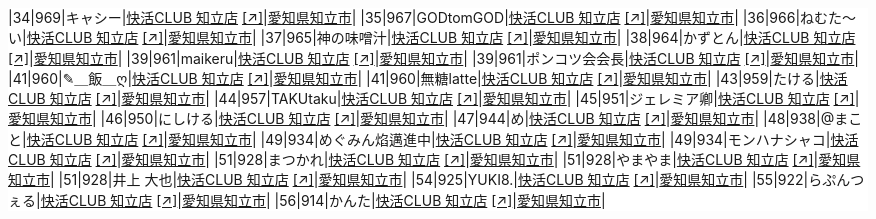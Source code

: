|34|969|<span class="rank-name-dl">キャシー</span>|<a href="/darts/rank/shops/8b27b5a06a34815928032249b44395af.html">快活CLUB 知立店</a> <a href="https://search.dartslive.com/jp/shop/8b27b5a06a34815928032249b44395af">[↗]</a>|<a href="/darts/rank/愛知県/知立市">愛知県知立市</a>|
|35|967|<span class="rank-name-dl">GODtomGOD</span>|<a href="/darts/rank/shops/8b27b5a06a34815928032249b44395af.html">快活CLUB 知立店</a> <a href="https://search.dartslive.com/jp/shop/8b27b5a06a34815928032249b44395af">[↗]</a>|<a href="/darts/rank/愛知県/知立市">愛知県知立市</a>|
|36|966|<span class="rank-name-dl">ねむた〜い</span>|<a href="/darts/rank/shops/8b27b5a06a34815928032249b44395af.html">快活CLUB 知立店</a> <a href="https://search.dartslive.com/jp/shop/8b27b5a06a34815928032249b44395af">[↗]</a>|<a href="/darts/rank/愛知県/知立市">愛知県知立市</a>|
|37|965|<span class="rank-name-dl">神の味噌汁</span>|<a href="/darts/rank/shops/8b27b5a06a34815928032249b44395af.html">快活CLUB 知立店</a> <a href="https://search.dartslive.com/jp/shop/8b27b5a06a34815928032249b44395af">[↗]</a>|<a href="/darts/rank/愛知県/知立市">愛知県知立市</a>|
|38|964|<span class="rank-name-dl">かずとん</span>|<a href="/darts/rank/shops/8b27b5a06a34815928032249b44395af.html">快活CLUB 知立店</a> <a href="https://search.dartslive.com/jp/shop/8b27b5a06a34815928032249b44395af">[↗]</a>|<a href="/darts/rank/愛知県/知立市">愛知県知立市</a>|
|39|961|<span class="rank-name-dl">maikeru</span>|<a href="/darts/rank/shops/8b27b5a06a34815928032249b44395af.html">快活CLUB 知立店</a> <a href="https://search.dartslive.com/jp/shop/8b27b5a06a34815928032249b44395af">[↗]</a>|<a href="/darts/rank/愛知県/知立市">愛知県知立市</a>|
|39|961|<span class="rank-name-dl">ポンコツ会会長</span>|<a href="/darts/rank/shops/8b27b5a06a34815928032249b44395af.html">快活CLUB 知立店</a> <a href="https://search.dartslive.com/jp/shop/8b27b5a06a34815928032249b44395af">[↗]</a>|<a href="/darts/rank/愛知県/知立市">愛知県知立市</a>|
|41|960|<span class="rank-name-dl">✎＿飯＿ღ</span>|<a href="/darts/rank/shops/8b27b5a06a34815928032249b44395af.html">快活CLUB 知立店</a> <a href="https://search.dartslive.com/jp/shop/8b27b5a06a34815928032249b44395af">[↗]</a>|<a href="/darts/rank/愛知県/知立市">愛知県知立市</a>|
|41|960|<span class="rank-name-dl">無糖latte</span>|<a href="/darts/rank/shops/8b27b5a06a34815928032249b44395af.html">快活CLUB 知立店</a> <a href="https://search.dartslive.com/jp/shop/8b27b5a06a34815928032249b44395af">[↗]</a>|<a href="/darts/rank/愛知県/知立市">愛知県知立市</a>|
|43|959|<span class="rank-name-dl">たける</span>|<a href="/darts/rank/shops/8b27b5a06a34815928032249b44395af.html">快活CLUB 知立店</a> <a href="https://search.dartslive.com/jp/shop/8b27b5a06a34815928032249b44395af">[↗]</a>|<a href="/darts/rank/愛知県/知立市">愛知県知立市</a>|
|44|957|<span class="rank-name-dl">TAKUtaku</span>|<a href="/darts/rank/shops/8b27b5a06a34815928032249b44395af.html">快活CLUB 知立店</a> <a href="https://search.dartslive.com/jp/shop/8b27b5a06a34815928032249b44395af">[↗]</a>|<a href="/darts/rank/愛知県/知立市">愛知県知立市</a>|
|45|951|<span class="rank-name-dl">ジェレミア卿</span>|<a href="/darts/rank/shops/8b27b5a06a34815928032249b44395af.html">快活CLUB 知立店</a> <a href="https://search.dartslive.com/jp/shop/8b27b5a06a34815928032249b44395af">[↗]</a>|<a href="/darts/rank/愛知県/知立市">愛知県知立市</a>|
|46|950|<span class="rank-name-dl">にしける</span>|<a href="/darts/rank/shops/8b27b5a06a34815928032249b44395af.html">快活CLUB 知立店</a> <a href="https://search.dartslive.com/jp/shop/8b27b5a06a34815928032249b44395af">[↗]</a>|<a href="/darts/rank/愛知県/知立市">愛知県知立市</a>|
|47|944|<span class="rank-name-dl">め</span>|<a href="/darts/rank/shops/8b27b5a06a34815928032249b44395af.html">快活CLUB 知立店</a> <a href="https://search.dartslive.com/jp/shop/8b27b5a06a34815928032249b44395af">[↗]</a>|<a href="/darts/rank/愛知県/知立市">愛知県知立市</a>|
|48|938|<span class="rank-name-dl">@まこと</span>|<a href="/darts/rank/shops/8b27b5a06a34815928032249b44395af.html">快活CLUB 知立店</a> <a href="https://search.dartslive.com/jp/shop/8b27b5a06a34815928032249b44395af">[↗]</a>|<a href="/darts/rank/愛知県/知立市">愛知県知立市</a>|
|49|934|<span class="rank-name-dl">めぐみん焰邁進中</span>|<a href="/darts/rank/shops/8b27b5a06a34815928032249b44395af.html">快活CLUB 知立店</a> <a href="https://search.dartslive.com/jp/shop/8b27b5a06a34815928032249b44395af">[↗]</a>|<a href="/darts/rank/愛知県/知立市">愛知県知立市</a>|
|49|934|<span class="rank-name-dl">モンハナシャコ</span>|<a href="/darts/rank/shops/8b27b5a06a34815928032249b44395af.html">快活CLUB 知立店</a> <a href="https://search.dartslive.com/jp/shop/8b27b5a06a34815928032249b44395af">[↗]</a>|<a href="/darts/rank/愛知県/知立市">愛知県知立市</a>|
|51|928|<span class="rank-name-dl">まつかれ</span>|<a href="/darts/rank/shops/8b27b5a06a34815928032249b44395af.html">快活CLUB 知立店</a> <a href="https://search.dartslive.com/jp/shop/8b27b5a06a34815928032249b44395af">[↗]</a>|<a href="/darts/rank/愛知県/知立市">愛知県知立市</a>|
|51|928|<span class="rank-name-dl">やまやま</span>|<a href="/darts/rank/shops/8b27b5a06a34815928032249b44395af.html">快活CLUB 知立店</a> <a href="https://search.dartslive.com/jp/shop/8b27b5a06a34815928032249b44395af">[↗]</a>|<a href="/darts/rank/愛知県/知立市">愛知県知立市</a>|
|51|928|<span class="rank-name-dl">井上 大也</span>|<a href="/darts/rank/shops/8b27b5a06a34815928032249b44395af.html">快活CLUB 知立店</a> <a href="https://search.dartslive.com/jp/shop/8b27b5a06a34815928032249b44395af">[↗]</a>|<a href="/darts/rank/愛知県/知立市">愛知県知立市</a>|
|54|925|<span class="rank-name-dl">YUKI8.</span>|<a href="/darts/rank/shops/8b27b5a06a34815928032249b44395af.html">快活CLUB 知立店</a> <a href="https://search.dartslive.com/jp/shop/8b27b5a06a34815928032249b44395af">[↗]</a>|<a href="/darts/rank/愛知県/知立市">愛知県知立市</a>|
|55|922|<span class="rank-name-dl">らぷんつぇる</span>|<a href="/darts/rank/shops/8b27b5a06a34815928032249b44395af.html">快活CLUB 知立店</a> <a href="https://search.dartslive.com/jp/shop/8b27b5a06a34815928032249b44395af">[↗]</a>|<a href="/darts/rank/愛知県/知立市">愛知県知立市</a>|
|56|914|<span class="rank-name-dl">かんた</span>|<a href="/darts/rank/shops/8b27b5a06a34815928032249b44395af.html">快活CLUB 知立店</a> <a href="https://search.dartslive.com/jp/shop/8b27b5a06a34815928032249b44395af">[↗]</a>|<a href="/darts/rank/愛知県/知立市">愛知県知立市</a>|